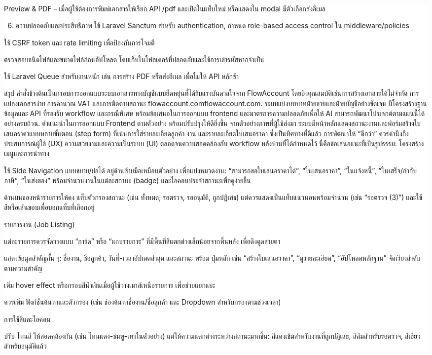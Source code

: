 
Preview & PDF – เมื่อผู้ใช้ต้องการพิมพ์เอกสารให้เรียก API /pdf และเปิดในแท็บใหม่ หรือแสดงใน modal มีตัวเลือกส่งอีเมล


6. ความปลอดภัยและประสิทธิภาพ
ใช้ Laravel Sanctum สำหรับ authentication, กำหนด role-based access control ใน middleware/policies


ใช้ CSRF token และ rate limiting เพื่อป้องกันการโจมตี


ตรวจสอบชนิดไฟล์และขนาดไฟล์ก่อนอัปโหลด โดยเก็บในโฟลเดอร์ที่ปลอดภัยและใช้การเข้ารหัสหากจำเป็น


ใช้ Laravel Queue สำหรับงานหนัก เช่น การสร้าง PDF หรือส่งอีเมล เพื่อไม่ให้ API หลักช้า


สรุป
คำสั่งข้างต้นเป็นกรอบการออกแบบระบบเอกสารทางบัญชีแบบยืดหยุ่นที่ได้รับแรงบันดาลใจจาก FlowAccount โดยอิงคุณสมบัติเช่นการสร้างเอกสารได้ไม่จำกัด การแปลงเอกสารง่าย การคำนวณ VAT และการติดตามสถานะ flowaccount.comflowaccount.com. ระบบแบ่งบทบาทฝ่ายขายและฝ่ายบัญชีอย่างชัดเจน มีโครงสร้างฐานข้อมูลและ API ที่รองรับ workflow และกรณีพิเศษ พร้อมข้อเสนอในการออกแบบ frontend และมาตรการความปลอดภัยเพื่อให้ AI สามารถพัฒนาโปรเจกต์ตามแผนนี้ได้อย่างครบถ้วน.
คำแนะนำในการออกแบบ Frontend ตามตัวอย่าง พร้อมปรับปรุงให้ดียิ่งขึ้น
จากตัวอย่างภาพที่ผู้ใช้ส่งมา ระบบมีหน้าหลักแสดงสถานะงานและฟอร์มสร้างใบเสนอราคาแบบหลายขั้นตอน (step form) ที่เน้นการใส่รายละเอียดลูกค้า งาน และรายละเอียดใบเสนอราคา ซึ่งเป็นทิศทางที่ดีแล้ว การพัฒนาให้ “ดีกว่า” ควรคำนึงถึงประสบการณ์ผู้ใช้ (UX) ความสวยงามและความเป็นระบบ (UI) ตลอดจนความสอดคล้องกับ workflow หลังบ้านที่ได้กำหนดไว้ นี่คือข้อเสนอแนะที่เป็นรูปธรรม:
โครงสร้างเมนูและการนำทาง


ใช้ Side Navigation แบบขยาย/ย่อได้ อยู่ด้านซ้ายมือเหมือนตัวอย่าง เพื่อแบ่งหมวดงาน: “สามารถขอใบเสนอราคาได้”, “ในเสนอราคา”, “ในแจ้งหนี้”, “ในเสร็จ/กำกับภาษี”, “ในส่งของ” พร้อมจำนวนงานในแต่ละสถานะ (badge) และไอคอนประจำสถานะเพื่อดูง่ายขึ้น


ด้านบนของหน้ารายการให้คง แท็บตัวกรองสถานะ (เช่น ทั้งหมด, รอตรวจ, รออนุมัติ, ถูกปฏิเสธ) แต่ควรแสดงเป็นแท็บแนวนอนพร้อมจำนวน (เช่น “รอตรวจ (3)”) และใช้สีหรือเส้นขอบเพื่อบอกแท็บที่เลือกอยู่


รายการงาน (Job Listing)


แต่ละรายการควรจัดวางแบบ “การ์ด” หรือ “แถบรายการ” ที่มีพื้นที่สีแตกต่างเล็กน้อยจากพื้นหลัง เพื่อดึงดูดสายตา


แสดงข้อมูลสำคัญสั้น ๆ: ชื่องาน, ชื่อลูกค้า, วันที่-เวลาอัปเดตล่าสุด และสถานะ พร้อม ปุ่มหลัก เช่น “สร้างใบเสนอราคา”, “ดูรายละเอียด”, “อัปโหลดหลักฐาน” จัดเรียงลำดับตามความสำคัญ


เพิ่ม hover effect หรือกรอบสีน้ำเงินเมื่อผู้ใช้วางเมาส์เหนือรายการ เพื่อช่วยแยกแยะ


ควรเพิ่ม ฟังก์ชันค้นหาและตัวกรอง (เช่น ช่องค้นหาชื่องาน/ชื่อลูกค้า และ Dropdown สำหรับกรองตามช่วงเวลา)


การใช้สีและไอคอน


ปรับ โทนสี ให้สอดคล้องกัน (เช่น โทนแดง-ชมพู-เทาในตัวอย่าง) แต่ให้ความแตกต่างระหว่างสถานะมากขึ้น: สีแดงเข้มสำหรับงานที่ถูกปฏิเสธ, สีส้มสำหรับรอตรวจ, สีเขียวสำหรับอนุมัติแล้ว
